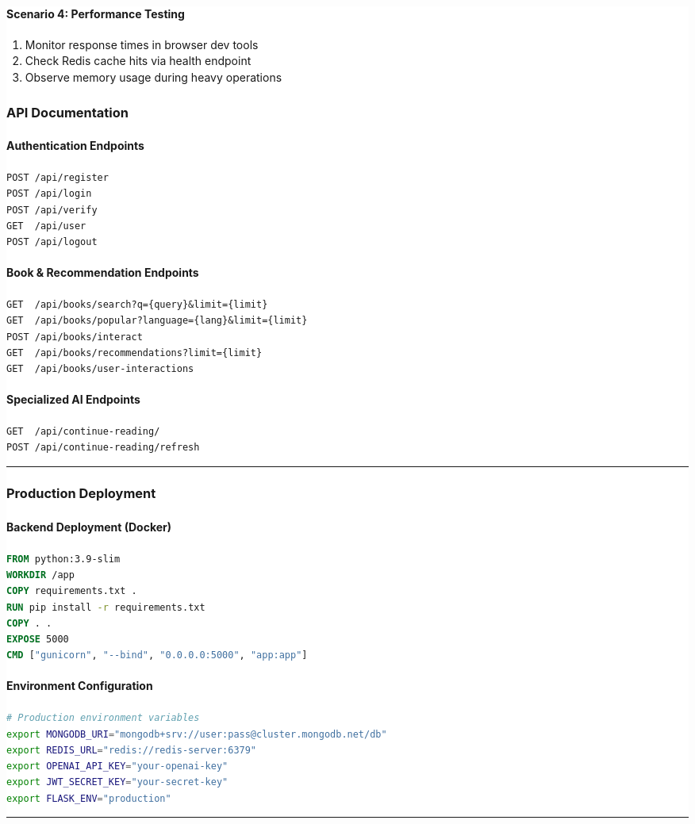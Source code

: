 #### **Scenario 4: Performance Testing**
1. Monitor response times in browser dev tools
2. Check Redis cache hits via health endpoint
3. Observe memory usage during heavy operations

### **API Documentation**

#### **Authentication Endpoints**
```http
POST /api/register
POST /api/login
POST /api/verify
GET  /api/user
POST /api/logout
```

#### **Book & Recommendation Endpoints**
```http
GET  /api/books/search?q={query}&limit={limit}
GET  /api/books/popular?language={lang}&limit={limit}
POST /api/books/interact
GET  /api/books/recommendations?limit={limit}
GET  /api/books/user-interactions
```

#### **Specialized AI Endpoints**
```http
GET  /api/continue-reading/
POST /api/continue-reading/refresh
```

---

### **Production Deployment**

#### **Backend Deployment (Docker)**
```dockerfile
FROM python:3.9-slim
WORKDIR /app
COPY requirements.txt .
RUN pip install -r requirements.txt
COPY . .
EXPOSE 5000
CMD ["gunicorn", "--bind", "0.0.0.0:5000", "app:app"]
```

#### **Environment Configuration**
```bash
# Production environment variables
export MONGODB_URI="mongodb+srv://user:pass@cluster.mongodb.net/db"
export REDIS_URL="redis://redis-server:6379"
export OPENAI_API_KEY="your-openai-key"
export JWT_SECRET_KEY="your-secret-key"
export FLASK_ENV="production"
```
---